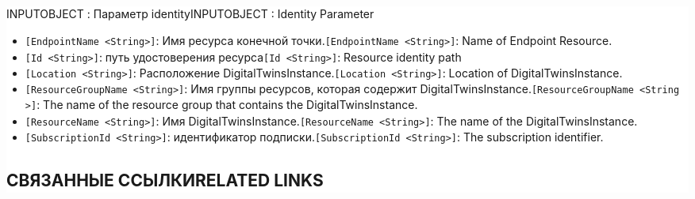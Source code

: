 <span data-ttu-id="cc79f-150">INPUTOBJECT <IDigitalTwinsIdentity> : Параметр identity</span><span class="sxs-lookup"><span data-stu-id="cc79f-150">INPUTOBJECT <IDigitalTwinsIdentity>: Identity Parameter</span></span>
  - <span data-ttu-id="cc79f-151">`[EndpointName <String>]`: Имя ресурса конечной точки.</span><span class="sxs-lookup"><span data-stu-id="cc79f-151">`[EndpointName <String>]`: Name of Endpoint Resource.</span></span>
  - <span data-ttu-id="cc79f-152">`[Id <String>]`: путь удостоверения ресурса</span><span class="sxs-lookup"><span data-stu-id="cc79f-152">`[Id <String>]`: Resource identity path</span></span>
  - <span data-ttu-id="cc79f-153">`[Location <String>]`: Расположение DigitalTwinsInstance.</span><span class="sxs-lookup"><span data-stu-id="cc79f-153">`[Location <String>]`: Location of DigitalTwinsInstance.</span></span>
  - <span data-ttu-id="cc79f-154">`[ResourceGroupName <String>]`: Имя группы ресурсов, которая содержит DigitalTwinsInstance.</span><span class="sxs-lookup"><span data-stu-id="cc79f-154">`[ResourceGroupName <String>]`: The name of the resource group that contains the DigitalTwinsInstance.</span></span>
  - <span data-ttu-id="cc79f-155">`[ResourceName <String>]`: Имя DigitalTwinsInstance.</span><span class="sxs-lookup"><span data-stu-id="cc79f-155">`[ResourceName <String>]`: The name of the DigitalTwinsInstance.</span></span>
  - <span data-ttu-id="cc79f-156">`[SubscriptionId <String>]`: идентификатор подписки.</span><span class="sxs-lookup"><span data-stu-id="cc79f-156">`[SubscriptionId <String>]`: The subscription identifier.</span></span>

## <span data-ttu-id="cc79f-157">СВЯЗАННЫЕ ССЫЛКИ</span><span class="sxs-lookup"><span data-stu-id="cc79f-157">RELATED LINKS</span></span>

